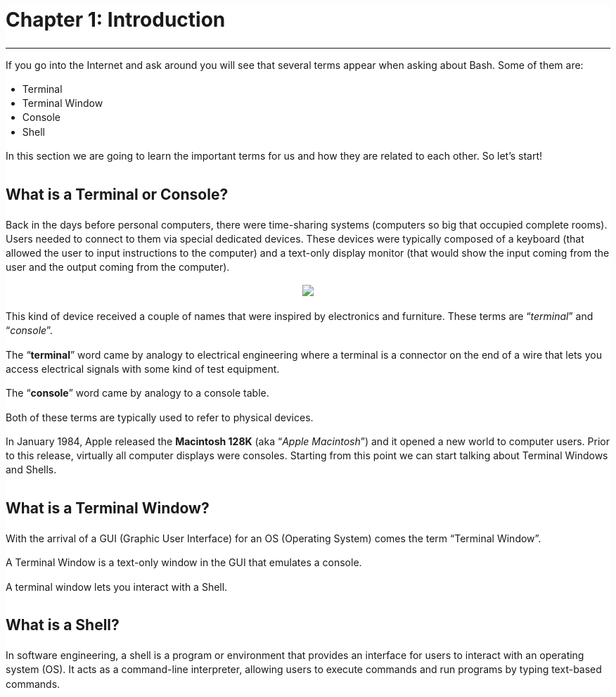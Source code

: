 # Chapter 1: Introduction

<hr style="width:100%;text-align:center;margin-left:0;margin-bottom:10px">

If you go into the Internet and ask around you will see that several terms appear when asking about Bash. Some of them are:
* Terminal
* Terminal Window
* Console
* Shell

In this section we are going to learn the important terms for us and how they are related to each other. So let’s start!

## What is a Terminal or Console?
Back in the days before personal computers, there were time-sharing systems (computers so big that occupied complete rooms). Users needed to connect to them via special dedicated devices. These devices were typically composed of a keyboard (that allowed the user to input instructions to the computer) and a text-only display monitor (that would show the input coming from the user and the output coming from the computer).

<div style="text-align:center">
    <img src="./chapters/0001-Introduction/Terminal.png" width="400px"/>
</div>

This kind of device received a couple of names that were inspired by electronics and furniture. These terms are “*terminal*” and “*console*”.

The “**terminal**” word came by analogy to electrical engineering where a terminal is a connector on the end of a wire that lets you access electrical signals with some kind of test equipment.

The “**console**” word came by analogy to a console table.

Both of these terms are typically used to refer to physical devices.

In January 1984, Apple released the **Macintosh 128K** (aka “*Apple Macintosh*”) and it opened a new world to computer users. Prior to this release, virtually all computer displays were consoles. Starting from this point we can start talking about Terminal Windows and Shells.

## What is a Terminal Window?
With the arrival of a GUI (Graphic User Interface) for an OS (Operating System) comes the term “Terminal Window”.

A Terminal Window is a text-only window in the GUI that emulates a console.

A terminal window lets you interact with a Shell.

## What is a Shell?
In software engineering, a shell is a program or environment that provides an interface for users to interact with an operating system (OS). It acts as a command-line interpreter, allowing users to execute commands and run programs by typing text-based commands.
